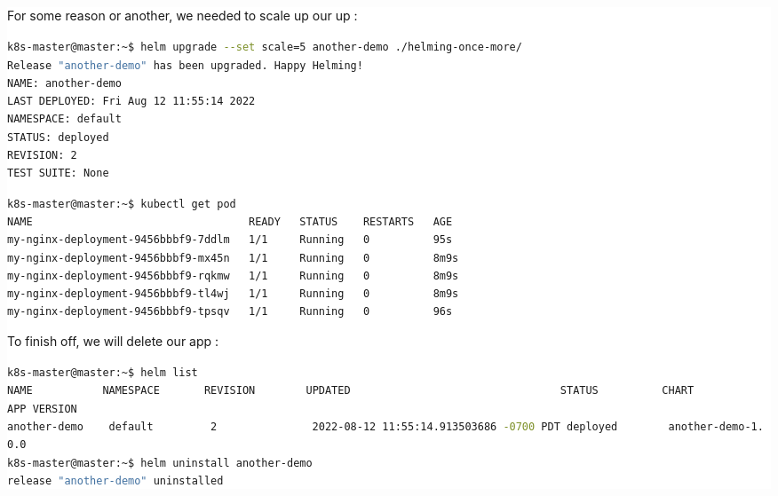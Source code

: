 For some reason or another, we needed to scale up our up :
```bash 
k8s-master@master:~$ helm upgrade --set scale=5 another-demo ./helming-once-more/
Release "another-demo" has been upgraded. Happy Helming!
NAME: another-demo
LAST DEPLOYED: Fri Aug 12 11:55:14 2022
NAMESPACE: default
STATUS: deployed
REVISION: 2
TEST SUITE: None
```
```bash 
k8s-master@master:~$ kubectl get pod
NAME                                  READY   STATUS    RESTARTS   AGE
my-nginx-deployment-9456bbbf9-7ddlm   1/1     Running   0          95s
my-nginx-deployment-9456bbbf9-mx45n   1/1     Running   0          8m9s
my-nginx-deployment-9456bbbf9-rqkmw   1/1     Running   0          8m9s
my-nginx-deployment-9456bbbf9-tl4wj   1/1     Running   0          8m9s
my-nginx-deployment-9456bbbf9-tpsqv   1/1     Running   0          96s
```

To finish off, we will delete our app :
```bash 
k8s-master@master:~$ helm list
NAME           NAMESPACE       REVISION        UPDATED                                 STATUS          CHART                   APP VERSION
another-demo    default         2               2022-08-12 11:55:14.913503686 -0700 PDT deployed        another-demo-1.0.0
k8s-master@master:~$ helm uninstall another-demo
release "another-demo" uninstalled
```